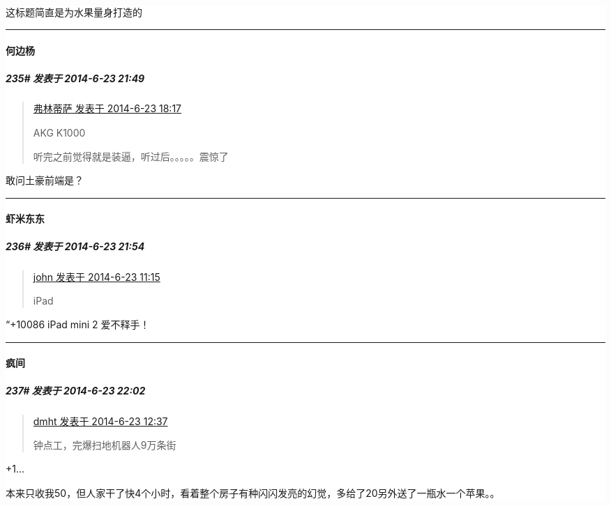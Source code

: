 


这标题简直是为水果量身打造的







*****

####  何边杨  
##### 235#       发表于 2014-6-23 21:49



<blockquote><a href="httphttps://bbs.saraba1st.com/2b/forum.php?mod=redirect&amp;goto=findpost&amp;pid=25834531&amp;ptid=1035255" target="_blank">弗林蒂萨 发表于 2014-6-23 18:17</a>

AKG K1000

听完之前觉得就是装逼，听过后。。。。。震惊了</blockquote>
敢问土豪前端是？







*****

####  虾米东东  
##### 236#       发表于 2014-6-23 21:54



<blockquote><a href="httphttps://bbs.saraba1st.com/2b/forum.php?mod=redirect&amp;goto=findpost&amp;pid=25829477&amp;ptid=1035255" target="_blank">john 发表于 2014-6-23 11:15</a>

iPad</blockquote>
“+10086 iPad mini 2 爱不释手！







*****

####  疯间  
##### 237#       发表于 2014-6-23 22:02



<blockquote><a href="httphttps://bbs.saraba1st.com/2b/forum.php?mod=redirect&amp;goto=findpost&amp;pid=25830522&amp;ptid=1035255" target="_blank">dmht 发表于 2014-6-23 12:37</a>

钟点工，完爆扫地机器人9万条街</blockquote>
+1...

本来只收我50，但人家干了快4个小时，看着整个房子有种闪闪发亮的幻觉，多给了20另外送了一瓶水一个苹果。。


